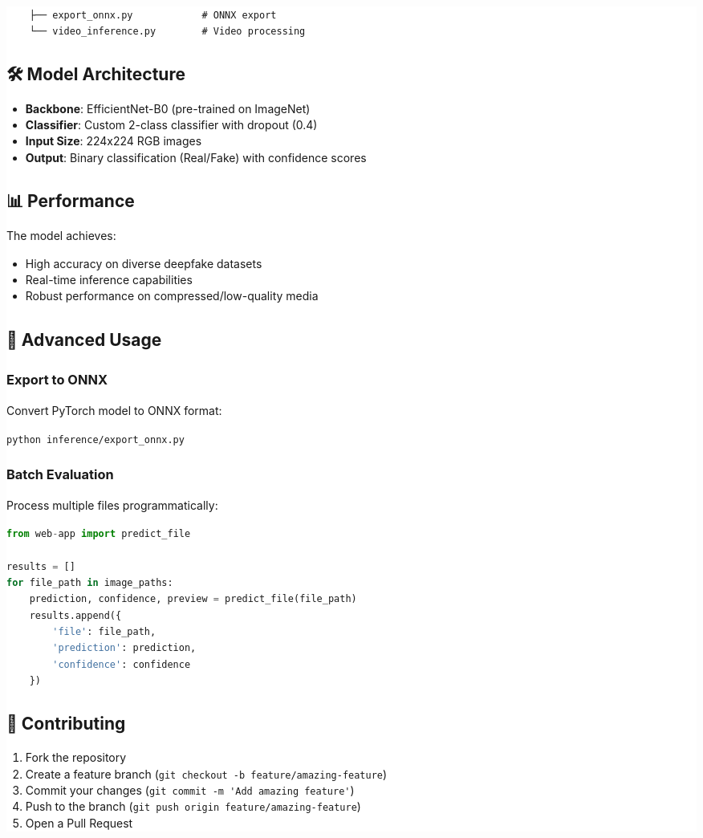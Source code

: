 ```
    ├── export_onnx.py            # ONNX export
    └── video_inference.py        # Video processing
```

## 🛠️ Model Architecture

- **Backbone**: EfficientNet-B0 (pre-trained on ImageNet)
- **Classifier**: Custom 2-class classifier with dropout (0.4)
- **Input Size**: 224x224 RGB images
- **Output**: Binary classification (Real/Fake) with confidence scores

## 📊 Performance

The model achieves:
- High accuracy on diverse deepfake datasets
- Real-time inference capabilities
- Robust performance on compressed/low-quality media

## 🔧 Advanced Usage

### Export to ONNX

Convert PyTorch model to ONNX format:

```bash
python inference/export_onnx.py
```

### Batch Evaluation

Process multiple files programmatically:

```python
from web-app import predict_file

results = []
for file_path in image_paths:
    prediction, confidence, preview = predict_file(file_path)
    results.append({
        'file': file_path,
        'prediction': prediction,
        'confidence': confidence
    })
```

## 🤝 Contributing

1. Fork the repository
2. Create a feature branch (`git checkout -b feature/amazing-feature`)
3. Commit your changes (`git commit -m 'Add amazing feature'`)
4. Push to the branch (`git push origin feature/amazing-feature`)
5. Open a Pull Request
